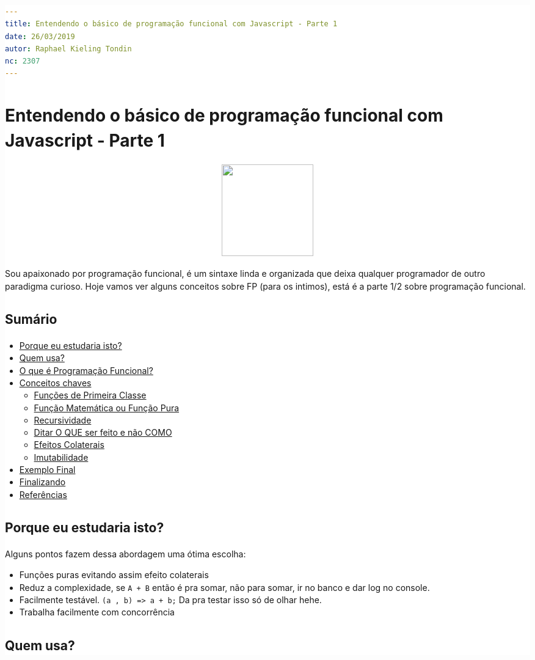 ```yaml
---
title: Entendendo o básico de programação funcional com Javascript - Parte 1
date: 26/03/2019
autor: Raphael Kieling Tondin
nc: 2307
---
```


# Entendendo o básico de programação funcional com Javascript - Parte 1

<description-post/>

<p align="center">
    <img src="https://deployeveryday.com/img/lambda_symbol.png" width="150" height="150">
</p>

Sou apaixonado por programação funcional, é um sintaxe linda e organizada que deixa qualquer programador de outro paradigma curioso. Hoje vamos ver alguns conceitos sobre FP (para os intimos), está é a parte 1/2 sobre programação funcional.

## Sumário

- [Porque eu estudaria isto?](#porque-eu-estudaria-isto)
- [Quem usa?](#porque-eu-estudaria-isto)
- [O que é Programação Funcional?](#o-que-e-programacao-funcional)
- [Conceitos chaves](#conceitos-chaves)
    - [Funções de Primeira Classe](#funcoes-de-primeira-classe)
    - [Função Matemática ou Função Pura](#funcao-matematica-ou-funcao-pura)
    - [Recursividade](#recursividade)
    - [Ditar O QUE ser feito e não COMO](#ditar-o-que-ser-feito-e-nao-como)
    - [Efeitos Colaterais](#efeitos-colaterais)
    - [Imutabilidade](#imutabilidade)
- [Exemplo Final](#exemplo-final)
- [Finalizando](#finalizando)
- [Referências](#referencias)


## Porque eu estudaria isto?

Alguns pontos fazem dessa abordagem uma ótima escolha:
- Funções puras evitando assim efeito colaterais
- Reduz a complexidade, se `A + B` então é pra somar, não para somar, ir no banco e dar log no console.
- Facilmente testável. `(a , b) => a + b;` Da pra testar isso só de olhar hehe.
- Trabalha facilmente com concorrência

## Quem usa?
